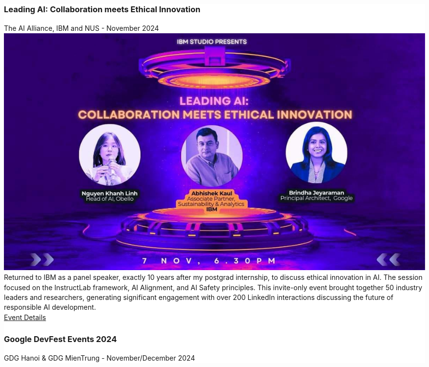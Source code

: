 </div>

<div class="event-container">
   <h3 class="event-title">Leading AI: Collaboration meets Ethical Innovation</h3>
   <div class="event-meta">The AI Alliance, IBM and NUS - November 2024</div>
   <img src="/assets/img/ibm24.jpeg" alt="IBM AI Panel Discussion" class="event-image">
   <div class="event-description">
       Returned to IBM as a panel speaker, exactly 10 years after my postgrad internship, to discuss ethical innovation in AI. The session focused on the InstructLab framework, AI Alignment, and AI Safety principles. This invite-only event brought together 50 industry leaders and researchers, generating significant engagement with over 200 LinkedIn interactions discussing the future of responsible AI development.
   </div>
   <a href="https://www.linkedin.com/feed/update/urn:li:activity:7259213003554750464/" class="event-link" target="_blank">Event Details</a>
</div>

<div class="event-container">
   <h3 class="event-title">Google DevFest Events 2024</h3>
   <div class="event-meta">GDG Hanoi & GDG MienTrung - November/December 2024</div>